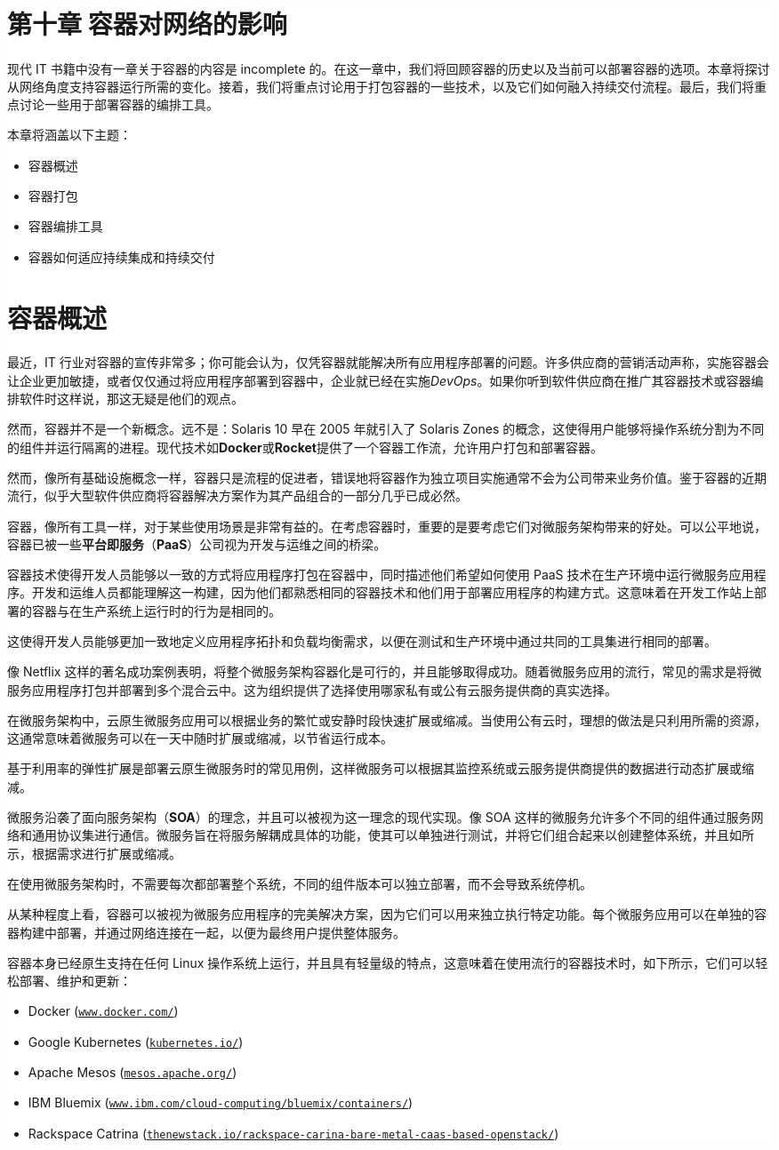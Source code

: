 # 第十章 容器对网络的影响

现代 IT 书籍中没有一章关于容器的内容是 incomplete 的。在这一章中，我们将回顾容器的历史以及当前可以部署容器的选项。本章将探讨从网络角度支持容器运行所需的变化。接着，我们将重点讨论用于打包容器的一些技术，以及它们如何融入持续交付流程。最后，我们将重点讨论一些用于部署容器的编排工具。

本章将涵盖以下主题：

+   容器概述

+   容器打包

+   容器编排工具

+   容器如何适应持续集成和持续交付

# 容器概述

最近，IT 行业对容器的宣传非常多；你可能会认为，仅凭容器就能解决所有应用程序部署的问题。许多供应商的营销活动声称，实施容器会让企业更加敏捷，或者仅仅通过将应用程序部署到容器中，企业就已经在实施*DevOps*。如果你听到软件供应商在推广其容器技术或容器编排软件时这样说，那这无疑是他们的观点。

然而，容器并不是一个新概念。远不是：Solaris 10 早在 2005 年就引入了 Solaris Zones 的概念，这使得用户能够将操作系统分割为不同的组件并运行隔离的进程。现代技术如**Docker**或**Rocket**提供了一个容器工作流，允许用户打包和部署容器。

然而，像所有基础设施概念一样，容器只是流程的促进者，错误地将容器作为独立项目实施通常不会为公司带来业务价值。鉴于容器的近期流行，似乎大型软件供应商将容器解决方案作为其产品组合的一部分几乎已成必然。

容器，像所有工具一样，对于某些使用场景是非常有益的。在考虑容器时，重要的是要考虑它们对微服务架构带来的好处。可以公平地说，容器已被一些**平台即服务**（**PaaS**）公司视为开发与运维之间的桥梁。

容器技术使得开发人员能够以一致的方式将应用程序打包在容器中，同时描述他们希望如何使用 PaaS 技术在生产环境中运行微服务应用程序。开发和运维人员都能理解这一构建，因为他们都熟悉相同的容器技术和他们用于部署应用程序的构建方式。这意味着在开发工作站上部署的容器与在生产系统上运行时的行为是相同的。

这使得开发人员能够更加一致地定义应用程序拓扑和负载均衡需求，以便在测试和生产环境中通过共同的工具集进行相同的部署。

像 Netflix 这样的著名成功案例表明，将整个微服务架构容器化是可行的，并且能够取得成功。随着微服务应用的流行，常见的需求是将微服务应用程序打包并部署到多个混合云中。这为组织提供了选择使用哪家私有或公有云服务提供商的真实选择。

在微服务架构中，云原生微服务应用可以根据业务的繁忙或安静时段快速扩展或缩减。当使用公有云时，理想的做法是只利用所需的资源，这通常意味着微服务可以在一天中随时扩展或缩减，以节省运行成本。

基于利用率的弹性扩展是部署云原生微服务时的常见用例，这样微服务可以根据其监控系统或云服务提供商提供的数据进行动态扩展或缩减。

微服务沿袭了面向服务架构（**SOA**）的理念，并且可以被视为这一理念的现代实现。像 SOA 这样的微服务允许多个不同的组件通过服务网络和通用协议集进行通信。微服务旨在将服务解耦成具体的功能，使其可以单独进行测试，并将它们组合起来以创建整体系统，并且如所示，根据需求进行扩展或缩减。

在使用微服务架构时，不需要每次都部署整个系统，不同的组件版本可以独立部署，而不会导致系统停机。

从某种程度上看，容器可以被视为微服务应用程序的完美解决方案，因为它们可以用来独立执行特定功能。每个微服务应用可以在单独的容器构建中部署，并通过网络连接在一起，以便为最终用户提供整体服务。

容器本身已经原生支持在任何 Linux 操作系统上运行，并且具有轻量级的特点，这意味着在使用流行的容器技术时，如下所示，它们可以轻松部署、维护和更新：

+   Docker ([`www.docker.com/`](https://www.docker.com/))

+   Google Kubernetes ([`kubernetes.io/`](http://kubernetes.io/))

+   Apache Mesos ([`mesos.apache.org/`](http://mesos.apache.org/))

+   IBM Bluemix ([`www.ibm.com/cloud-computing/bluemix/containers/`](http://www.ibm.com/cloud-computing/bluemix/containers/))

+   Rackspace Catrina ([`thenewstack.io/rackspace-carina-bare-metal-caas-based-openstack/`](http://thenewstack.io/rackspace-carina-bare-metal-caas-based-openstack/))
